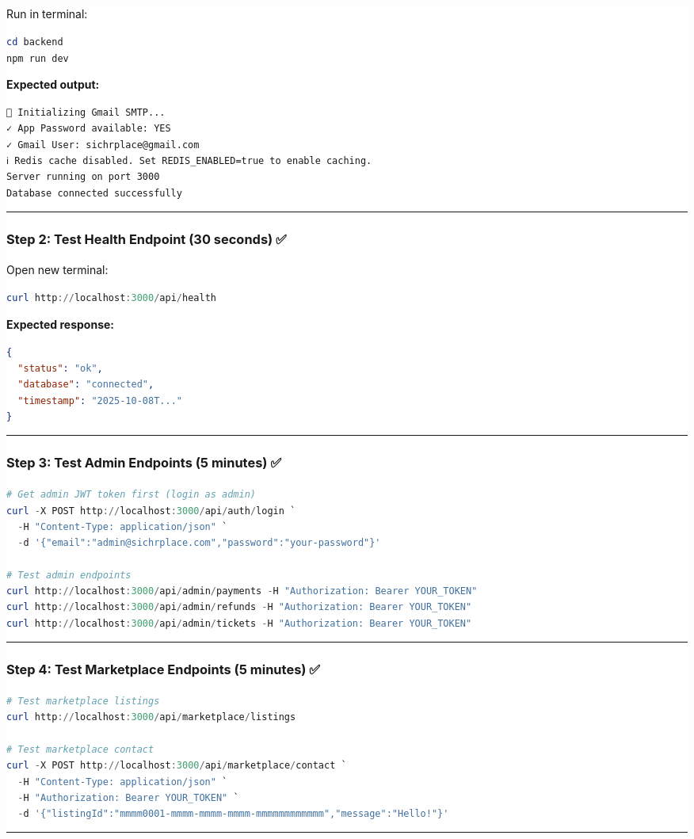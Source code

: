 Run in terminal:
```powershell
cd backend
npm run dev
```

**Expected output:**
```
🔧 Initializing Gmail SMTP...
✓ App Password available: YES
✓ Gmail User: sichrplace@gmail.com
ℹ️ Redis cache disabled. Set REDIS_ENABLED=true to enable caching.
Server running on port 3000
Database connected successfully
```

---

### **Step 2: Test Health Endpoint** (30 seconds) ✅

Open new terminal:
```powershell
curl http://localhost:3000/api/health
```

**Expected response:**
```json
{
  "status": "ok",
  "database": "connected",
  "timestamp": "2025-10-08T..."
}
```

---

### **Step 3: Test Admin Endpoints** (5 minutes) ✅

```powershell
# Get admin JWT token first (login as admin)
curl -X POST http://localhost:3000/api/auth/login `
  -H "Content-Type: application/json" `
  -d '{"email":"admin@sichrplace.com","password":"your-password"}'

# Test admin endpoints
curl http://localhost:3000/api/admin/payments -H "Authorization: Bearer YOUR_TOKEN"
curl http://localhost:3000/api/admin/refunds -H "Authorization: Bearer YOUR_TOKEN"
curl http://localhost:3000/api/admin/tickets -H "Authorization: Bearer YOUR_TOKEN"
```

---

### **Step 4: Test Marketplace Endpoints** (5 minutes) ✅

```powershell
# Test marketplace listings
curl http://localhost:3000/api/marketplace/listings

# Test marketplace contact
curl -X POST http://localhost:3000/api/marketplace/contact `
  -H "Content-Type: application/json" `
  -H "Authorization: Bearer YOUR_TOKEN" `
  -d '{"listingId":"mmmm0001-mmmm-mmmm-mmmm-mmmmmmmmmmmm","message":"Hello!"}'
```

---